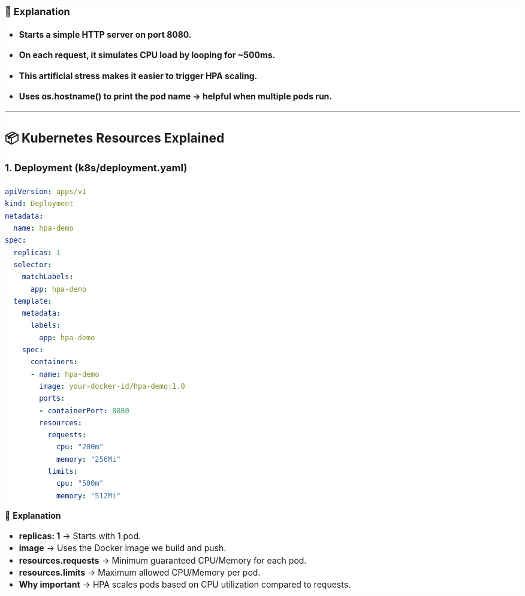 ### 🔎 **Explanation**

- **Starts a simple HTTP server on port 8080.**

- **On each request, it simulates CPU load by looping for ~500ms.**

- **This artificial stress makes it easier to trigger HPA scaling.**

- **Uses os.hostname() to print the pod name → helpful when multiple pods run.**




---

## 📦 **Kubernetes Resources Explained**


### 1. Deployment (k8s/deployment.yaml)

```yaml
apiVersion: apps/v1
kind: Deployment
metadata:
  name: hpa-demo
spec:
  replicas: 1
  selector:
    matchLabels:
      app: hpa-demo
  template:
    metadata:
      labels:
        app: hpa-demo
    spec:
      containers:
      - name: hpa-demo
        image: your-docker-id/hpa-demo:1.0
        ports:
        - containerPort: 8080
        resources:
          requests:
            cpu: "200m"
            memory: "256Mi"
          limits:
            cpu: "500m"
            memory: "512Mi"
```

🔎 **Explanation**


- **replicas: 1** → Starts with 1 pod.  
- **image** → Uses the Docker image we build and push.  
- **resources.requests** → Minimum guaranteed CPU/Memory for each pod.  
- **resources.limits** → Maximum allowed CPU/Memory per pod.  
- **Why important** → HPA scales pods based on CPU utilization compared to requests.
